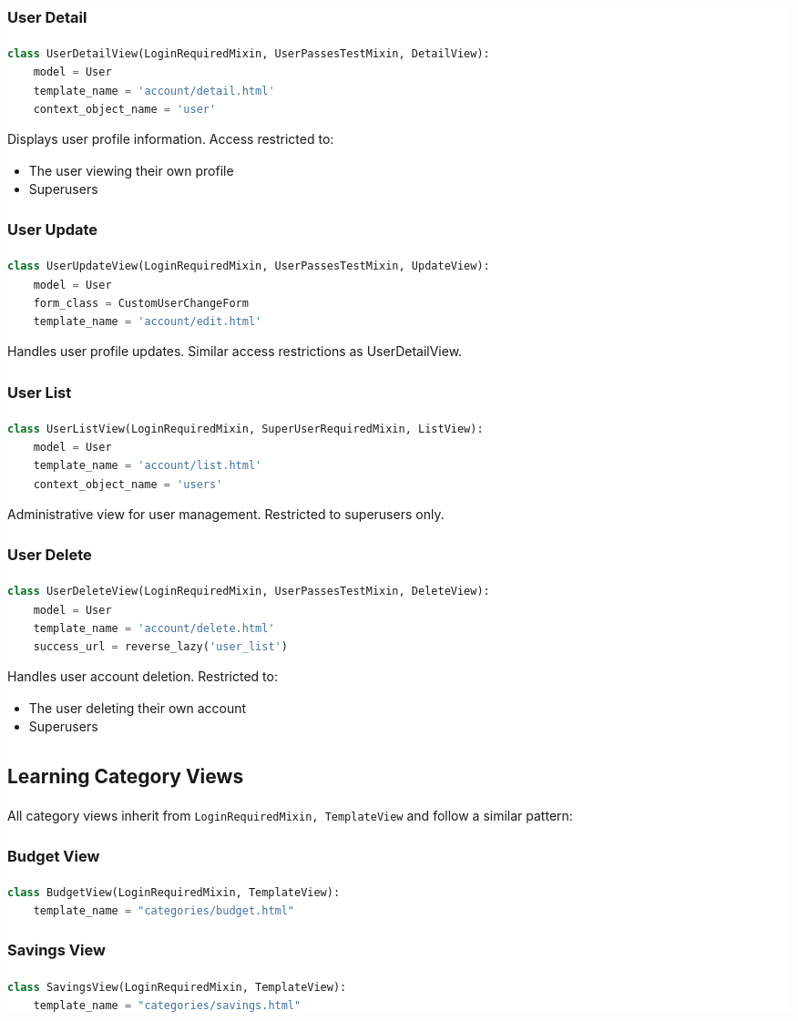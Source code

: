 ### User Detail
```python
class UserDetailView(LoginRequiredMixin, UserPassesTestMixin, DetailView):
    model = User
    template_name = 'account/detail.html'
    context_object_name = 'user'
```
Displays user profile information. Access restricted to:
- The user viewing their own profile
- Superusers

### User Update
```python
class UserUpdateView(LoginRequiredMixin, UserPassesTestMixin, UpdateView):
    model = User
    form_class = CustomUserChangeForm
    template_name = 'account/edit.html'
```
Handles user profile updates. Similar access restrictions as UserDetailView.

### User List
```python
class UserListView(LoginRequiredMixin, SuperUserRequiredMixin, ListView):
    model = User
    template_name = 'account/list.html'
    context_object_name = 'users'
```
Administrative view for user management. Restricted to superusers only.

### User Delete
```python
class UserDeleteView(LoginRequiredMixin, UserPassesTestMixin, DeleteView):
    model = User
    template_name = 'account/delete.html'
    success_url = reverse_lazy('user_list')
```
Handles user account deletion. Restricted to:
- The user deleting their own account
- Superusers

## Learning Category Views

All category views inherit from `LoginRequiredMixin, TemplateView` and follow a similar pattern:

### Budget View
```python
class BudgetView(LoginRequiredMixin, TemplateView):
    template_name = "categories/budget.html"
```

### Savings View
```python
class SavingsView(LoginRequiredMixin, TemplateView):
    template_name = "categories/savings.html"
```
